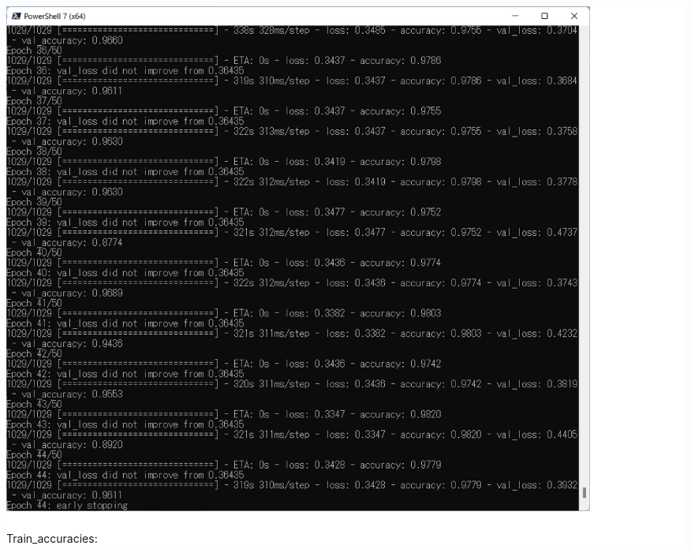 <img src="./asset/Covid19-Pneumonia_train_console_output_at_epoch_44_0807.png" width="740" height="auto"><br>
<br>
Train_accuracies:<br>